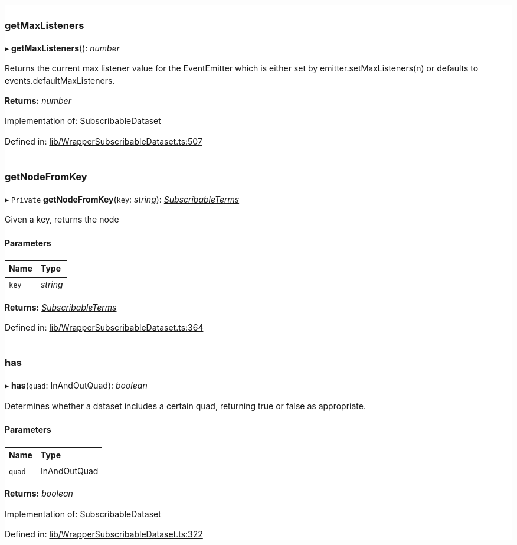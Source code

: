 ___

### getMaxListeners

▸ **getMaxListeners**(): *number*

Returns the current max listener value for the EventEmitter which is either set by emitter.setMaxListeners(n) or defaults to events.defaultMaxListeners.

**Returns:** *number*

Implementation of: [SubscribableDataset](../interfaces/subscribabledataset.md)

Defined in: [lib/WrapperSubscribableDataset.ts:507](https://github.com/o-development/o-dataset-pack/blob/7f31bc0/lib/WrapperSubscribableDataset.ts#L507)

___

### getNodeFromKey

▸ `Private` **getNodeFromKey**(`key`: *string*): [*SubscribableTerms*](../modules.md#subscribableterms)

Given a key, returns the node

#### Parameters

| Name | Type |
| :------ | :------ |
| `key` | *string* |

**Returns:** [*SubscribableTerms*](../modules.md#subscribableterms)

Defined in: [lib/WrapperSubscribableDataset.ts:364](https://github.com/o-development/o-dataset-pack/blob/7f31bc0/lib/WrapperSubscribableDataset.ts#L364)

___

### has

▸ **has**(`quad`: InAndOutQuad): *boolean*

Determines whether a dataset includes a certain quad, returning true or false as appropriate.

#### Parameters

| Name | Type |
| :------ | :------ |
| `quad` | InAndOutQuad |

**Returns:** *boolean*

Implementation of: [SubscribableDataset](../interfaces/subscribabledataset.md)

Defined in: [lib/WrapperSubscribableDataset.ts:322](https://github.com/o-development/o-dataset-pack/blob/7f31bc0/lib/WrapperSubscribableDataset.ts#L322)
